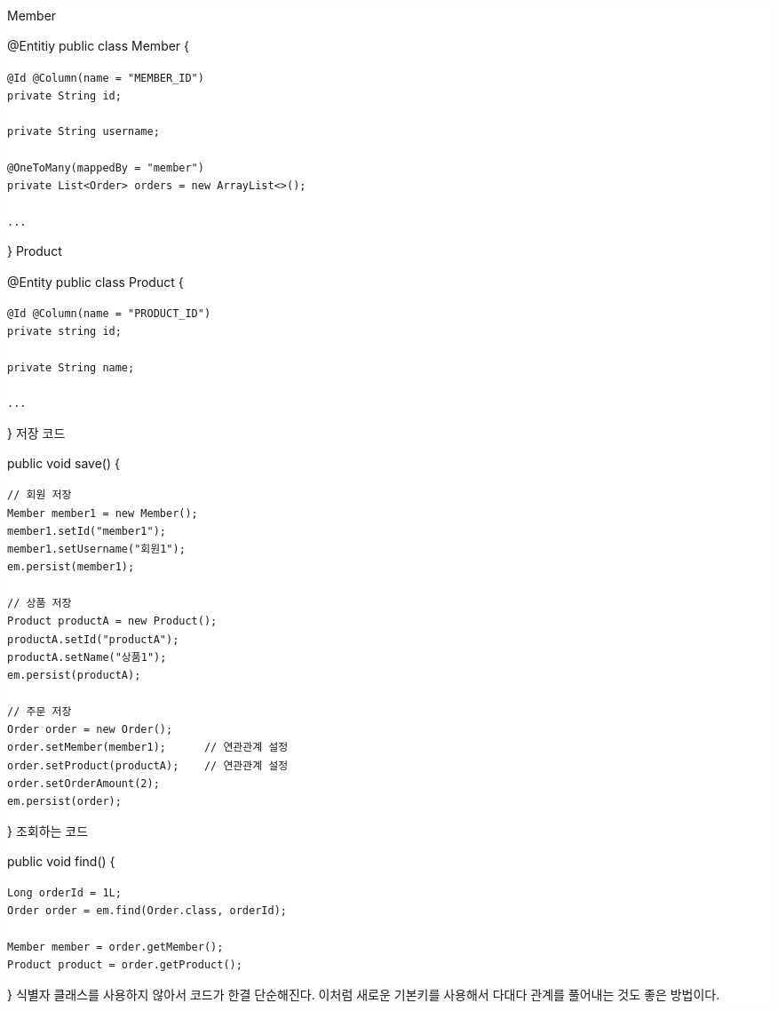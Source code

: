 Member

@Entitiy
public class Member {

    @Id @Column(name = "MEMBER_ID")
    private String id;

    private String username;

    @OneToMany(mappedBy = "member")
    private List<Order> orders = new ArrayList<>();           

    ...
}
Product

@Entity
public class Product {

    @Id @Column(name = "PRODUCT_ID")
    private string id;

    private String name;

    ...
}
저장 코드

public void save() {

    // 회원 저장
    Member member1 = new Member();
    member1.setId("member1");
    member1.setUsername("회원1");
    em.persist(member1);

    // 상품 저장
    Product productA = new Product();
    productA.setId("productA");
    productA.setName("상품1");
    em.persist(productA);

    // 주문 저장
    Order order = new Order();
    order.setMember(member1);      // 연관관계 설정
    order.setProduct(productA);    // 연관관계 설정
    order.setOrderAmount(2);
    em.persist(order);
}
조회하는 코드

public void find() {

    Long orderId = 1L;
    Order order = em.find(Order.class, orderId);

    Member member = order.getMember();
    Product product = order.getProduct();
}
식별자 클래스를 사용하지 않아서 코드가 한결 단순해진다.
이처럼 새로운 기본키를 사용해서 다대다 관계를 풀어내는 것도 좋은 방법이다.
